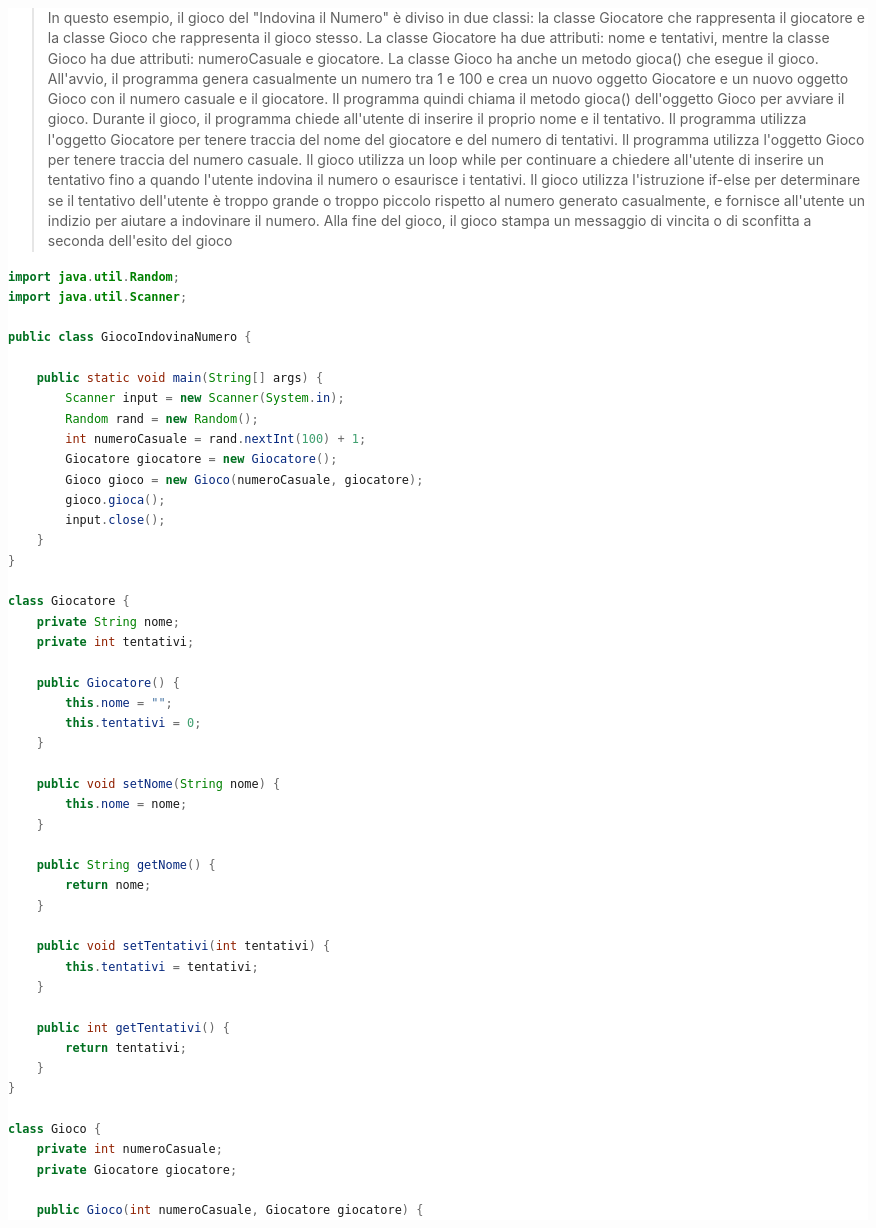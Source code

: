 >In questo esempio, il gioco del "Indovina il Numero" è diviso in due classi: la classe Giocatore che rappresenta il giocatore e la classe Gioco che rappresenta il gioco stesso. La classe Giocatore ha due attributi: nome e tentativi, mentre la classe Gioco ha due attributi: numeroCasuale e giocatore. La classe Gioco ha anche un metodo gioca() che esegue il gioco.
All'avvio, il programma genera casualmente un numero tra 1 e 100 e crea un nuovo oggetto Giocatore e un nuovo oggetto Gioco con il numero casuale e il giocatore. Il programma quindi chiama il metodo gioca() dell'oggetto Gioco per avviare il gioco.
Durante il gioco, il programma chiede all'utente di inserire il proprio nome e il tentativo. Il programma utilizza l'oggetto Giocatore per tenere traccia del nome del giocatore e del numero di tentativi. Il programma utilizza l'oggetto Gioco per tenere traccia del numero casuale.
Il gioco utilizza un loop while per continuare a chiedere all'utente di inserire un tentativo fino a quando l'utente indovina il numero o esaurisce i tentativi. Il gioco utilizza l'istruzione if-else per determinare se il tentativo dell'utente è troppo grande o troppo piccolo rispetto al numero generato casualmente, e fornisce all'utente un indizio per aiutare a indovinare il numero. Alla fine del gioco, il gioco stampa un messaggio di vincita o di sconfitta a seconda dell'esito del gioco

```java
import java.util.Random;
import java.util.Scanner;

public class GiocoIndovinaNumero {
    
    public static void main(String[] args) {
        Scanner input = new Scanner(System.in);
        Random rand = new Random();
        int numeroCasuale = rand.nextInt(100) + 1;
        Giocatore giocatore = new Giocatore();
        Gioco gioco = new Gioco(numeroCasuale, giocatore);
        gioco.gioca();
        input.close();
    }
}

class Giocatore {
    private String nome;
    private int tentativi;

    public Giocatore() {
        this.nome = "";
        this.tentativi = 0;
    }

    public void setNome(String nome) {
        this.nome = nome;
    }

    public String getNome() {
        return nome;
    }

    public void setTentativi(int tentativi) {
        this.tentativi = tentativi;
    }

    public int getTentativi() {
        return tentativi;
    }
}

class Gioco {
    private int numeroCasuale;
    private Giocatore giocatore;

    public Gioco(int numeroCasuale, Giocatore giocatore) {
```